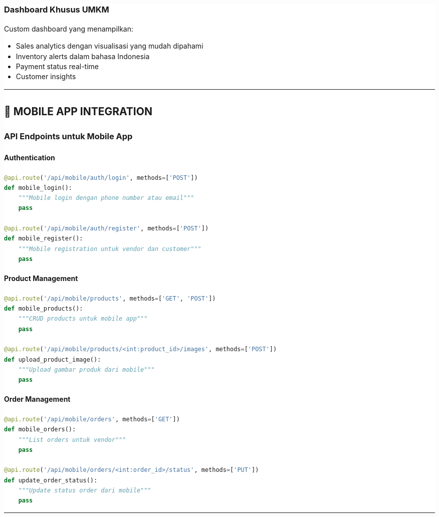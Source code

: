 ### Dashboard Khusus UMKM
Custom dashboard yang menampilkan:
- Sales analytics dengan visualisasi yang mudah dipahami
- Inventory alerts dalam bahasa Indonesia
- Payment status real-time
- Customer insights

---

## 📱 MOBILE APP INTEGRATION

### API Endpoints untuk Mobile App

#### Authentication
```python
@api.route('/api/mobile/auth/login', methods=['POST'])
def mobile_login():
    """Mobile login dengan phone number atau email"""
    pass

@api.route('/api/mobile/auth/register', methods=['POST'])
def mobile_register():
    """Mobile registration untuk vendor dan customer"""
    pass
```

#### Product Management
```python
@api.route('/api/mobile/products', methods=['GET', 'POST'])
def mobile_products():
    """CRUD products untuk mobile app"""
    pass

@api.route('/api/mobile/products/<int:product_id>/images', methods=['POST'])
def upload_product_image():
    """Upload gambar produk dari mobile"""
    pass
```

#### Order Management
```python
@api.route('/api/mobile/orders', methods=['GET'])
def mobile_orders():
    """List orders untuk vendor"""
    pass

@api.route('/api/mobile/orders/<int:order_id>/status', methods=['PUT'])
def update_order_status():
    """Update status order dari mobile"""
    pass
```

---